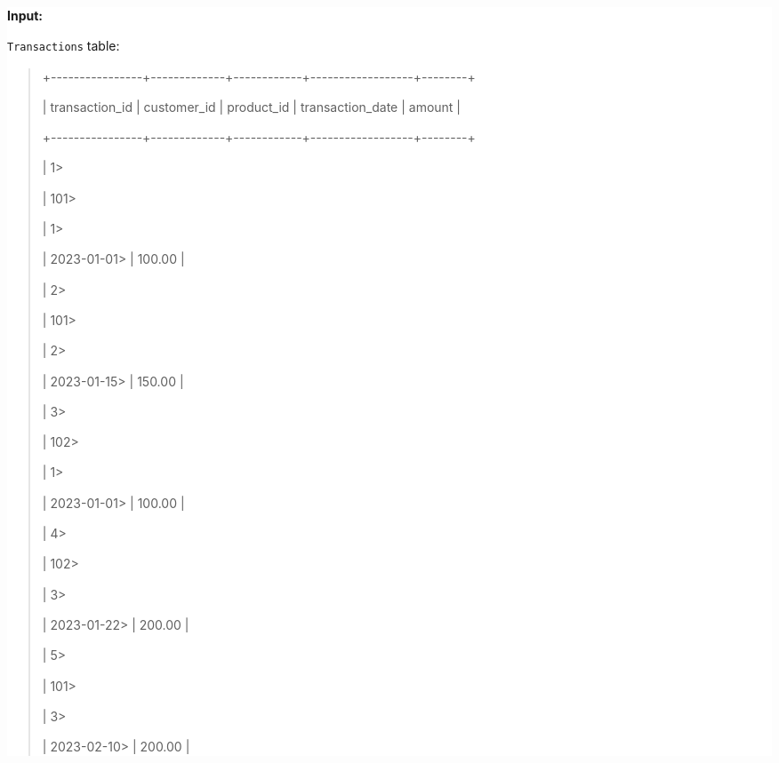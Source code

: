 **Input:**

`Transactions` table:

> 
> 
> 
> 
> 
> +----------------+-------------+------------+------------------+--------+
> 
> | transaction_id | customer_id | product_id | transaction_date | amount |
> 
> +----------------+-------------+------------+------------------+--------+
> 
> | 1> 
> > 
> > 
>   | 101> 
> > 
>  | 1> 
> > 
>   | 2023-01-01> 
>    | 100.00 |
> 
> | 2> 
> > 
> > 
>   | 101> 
> > 
>  | 2> 
> > 
>   | 2023-01-15> 
>    | 150.00 |
> 
> | 3> 
> > 
> > 
>   | 102> 
> > 
>  | 1> 
> > 
>   | 2023-01-01> 
>    | 100.00 |
> 
> | 4> 
> > 
> > 
>   | 102> 
> > 
>  | 3> 
> > 
>   | 2023-01-22> 
>    | 200.00 |
> 
> | 5> 
> > 
> > 
>   | 101> 
> > 
>  | 3> 
> > 
>   | 2023-02-10> 
>    | 200.00 |